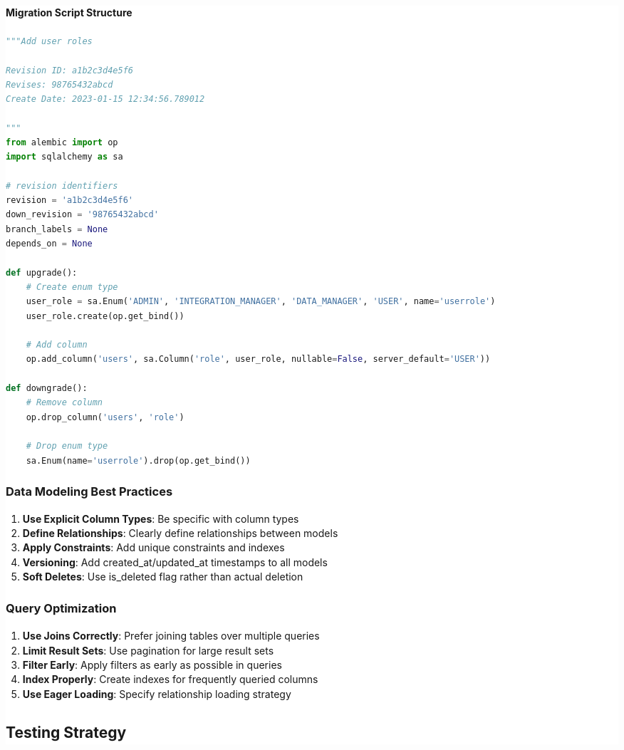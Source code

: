 #### Migration Script Structure

```python
"""Add user roles

Revision ID: a1b2c3d4e5f6
Revises: 98765432abcd
Create Date: 2023-01-15 12:34:56.789012

"""
from alembic import op
import sqlalchemy as sa

# revision identifiers
revision = 'a1b2c3d4e5f6'
down_revision = '98765432abcd'
branch_labels = None
depends_on = None

def upgrade():
    # Create enum type
    user_role = sa.Enum('ADMIN', 'INTEGRATION_MANAGER', 'DATA_MANAGER', 'USER', name='userrole')
    user_role.create(op.get_bind())
    
    # Add column
    op.add_column('users', sa.Column('role', user_role, nullable=False, server_default='USER'))

def downgrade():
    # Remove column
    op.drop_column('users', 'role')
    
    # Drop enum type
    sa.Enum(name='userrole').drop(op.get_bind())
```

### Data Modeling Best Practices

1. **Use Explicit Column Types**: Be specific with column types
2. **Define Relationships**: Clearly define relationships between models
3. **Apply Constraints**: Add unique constraints and indexes
4. **Versioning**: Add created_at/updated_at timestamps to all models
5. **Soft Deletes**: Use is_deleted flag rather than actual deletion

### Query Optimization

1. **Use Joins Correctly**: Prefer joining tables over multiple queries
2. **Limit Result Sets**: Use pagination for large result sets
3. **Filter Early**: Apply filters as early as possible in queries
4. **Index Properly**: Create indexes for frequently queried columns
5. **Use Eager Loading**: Specify relationship loading strategy

## Testing Strategy
